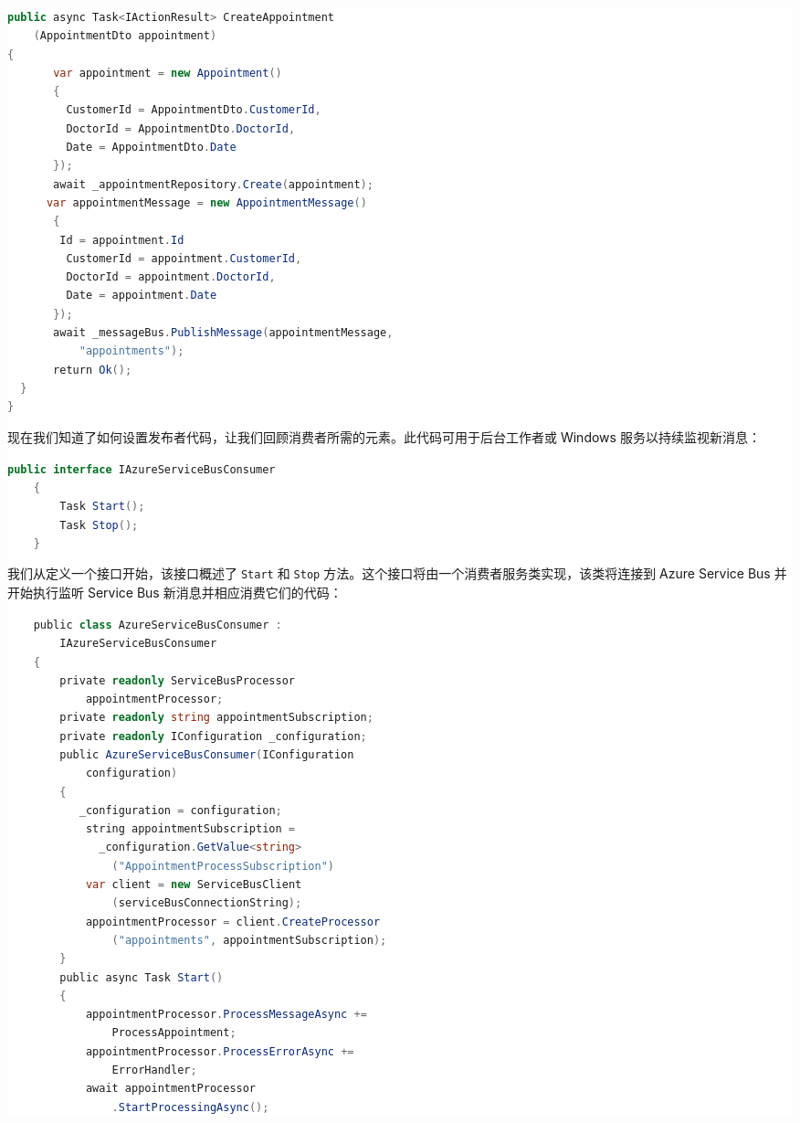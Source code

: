 ```cs
public async Task<IActionResult> CreateAppointment
    (AppointmentDto appointment)
{
       var appointment = new Appointment()
       {
         CustomerId = AppointmentDto.CustomerId,
         DoctorId = AppointmentDto.DoctorId,
         Date = AppointmentDto.Date
       });
       await _appointmentRepository.Create(appointment);
      var appointmentMessage = new AppointmentMessage()
       {
        Id = appointment.Id
         CustomerId = appointment.CustomerId,
         DoctorId = appointment.DoctorId,
         Date = appointment.Date
       });
       await _messageBus.PublishMessage(appointmentMessage,
           "appointments");
       return Ok();
  }
}
```

现在我们知道了如何设置发布者代码，让我们回顾消费者所需的元素。此代码可用于后台工作者或 Windows 服务以持续监视新消息：

```cs
public interface IAzureServiceBusConsumer
    {
        Task Start();
        Task Stop();
    }
```

我们从定义一个接口开始，该接口概述了 `Start` 和 `Stop` 方法。这个接口将由一个消费者服务类实现，该类将连接到 Azure Service Bus 并开始执行监听 Service Bus 新消息并相应消费它们的代码：

```cs
    public class AzureServiceBusConsumer :
        IAzureServiceBusConsumer
    {
        private readonly ServiceBusProcessor
            appointmentProcessor;
        private readonly string appointmentSubscription;
        private readonly IConfiguration _configuration;
        public AzureServiceBusConsumer(IConfiguration
            configuration)
        {
           _configuration = configuration;
            string appointmentSubscription =
              _configuration.GetValue<string>
                ("AppointmentProcessSubscription")
            var client = new ServiceBusClient
                (serviceBusConnectionString);
            appointmentProcessor = client.CreateProcessor
                ("appointments", appointmentSubscription);
        }
        public async Task Start()
        {
            appointmentProcessor.ProcessMessageAsync +=
                ProcessAppointment;
            appointmentProcessor.ProcessErrorAsync +=
                ErrorHandler;
            await appointmentProcessor
                .StartProcessingAsync();
```